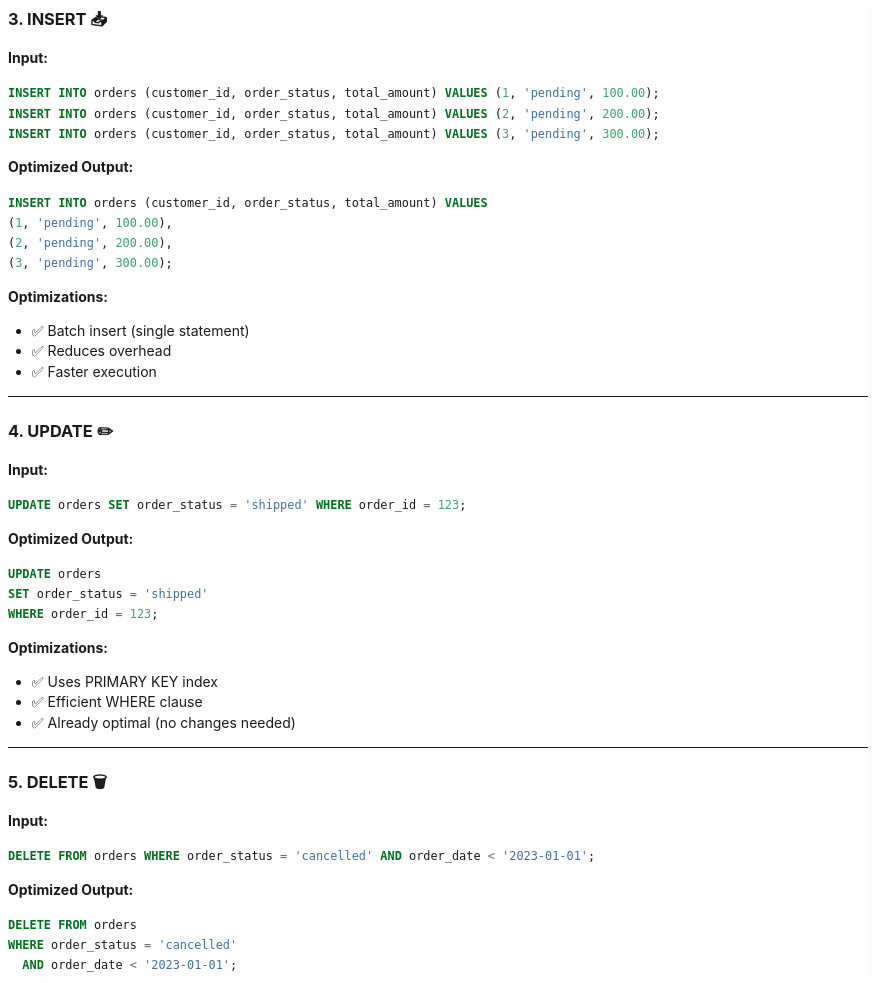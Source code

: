 
### **3. INSERT** 📥
**Input:**
```sql
INSERT INTO orders (customer_id, order_status, total_amount) VALUES (1, 'pending', 100.00);
INSERT INTO orders (customer_id, order_status, total_amount) VALUES (2, 'pending', 200.00);
INSERT INTO orders (customer_id, order_status, total_amount) VALUES (3, 'pending', 300.00);
```

**Optimized Output:**
```sql
INSERT INTO orders (customer_id, order_status, total_amount) VALUES
(1, 'pending', 100.00),
(2, 'pending', 200.00),
(3, 'pending', 300.00);
```

**Optimizations:**
- ✅ Batch insert (single statement)
- ✅ Reduces overhead
- ✅ Faster execution

---

### **4. UPDATE** ✏️
**Input:**
```sql
UPDATE orders SET order_status = 'shipped' WHERE order_id = 123;
```

**Optimized Output:**
```sql
UPDATE orders
SET order_status = 'shipped'
WHERE order_id = 123;
```

**Optimizations:**
- ✅ Uses PRIMARY KEY index
- ✅ Efficient WHERE clause
- ✅ Already optimal (no changes needed)

---

### **5. DELETE** 🗑️
**Input:**
```sql
DELETE FROM orders WHERE order_status = 'cancelled' AND order_date < '2023-01-01';
```

**Optimized Output:**
```sql
DELETE FROM orders
WHERE order_status = 'cancelled'
  AND order_date < '2023-01-01';
```
